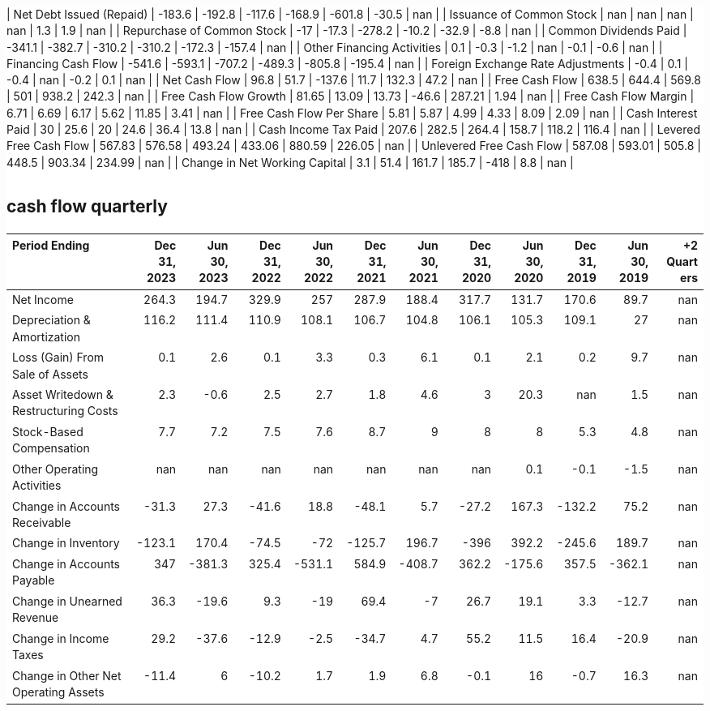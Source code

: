 | Net Debt Issued (Repaid)              | -183.6  |        -192.8  |        -117.6  |        -168.9  |        -601.8  |         -30.5  |           nan |
| Issuance of Common Stock              |  nan    |         nan    |         nan    |         nan    |           1.3  |           1.9  |           nan |
| Repurchase of Common Stock            |  -17    |         -17.3  |        -278.2  |         -10.2  |         -32.9  |          -8.8  |           nan |
| Common Dividends Paid                 | -341.1  |        -382.7  |        -310.2  |        -310.2  |        -172.3  |        -157.4  |           nan |
| Other Financing Activities            |    0.1  |          -0.3  |          -1.2  |         nan    |          -0.1  |          -0.6  |           nan |
| Financing Cash Flow                   | -541.6  |        -593.1  |        -707.2  |        -489.3  |        -805.8  |        -195.4  |           nan |
| Foreign Exchange Rate Adjustments     |   -0.4  |           0.1  |          -0.4  |         nan    |          -0.2  |           0.1  |           nan |
| Net Cash Flow                         |   96.8  |          51.7  |        -137.6  |          11.7  |         132.3  |          47.2  |           nan |
| Free Cash Flow                        |  638.5  |         644.4  |         569.8  |         501    |         938.2  |         242.3  |           nan |
| Free Cash Flow Growth                 |   81.65 |          13.09 |          13.73 |         -46.6  |         287.21 |           1.94 |           nan |
| Free Cash Flow Margin                 |    6.71 |           6.69 |           6.17 |           5.62 |          11.85 |           3.41 |           nan |
| Free Cash Flow Per Share              |    5.81 |           5.87 |           4.99 |           4.33 |           8.09 |           2.09 |           nan |
| Cash Interest Paid                    |   30    |          25.6  |          20    |          24.6  |          36.4  |          13.8  |           nan |
| Cash Income Tax Paid                  |  207.6  |         282.5  |         264.4  |         158.7  |         118.2  |         116.4  |           nan |
| Levered Free Cash Flow                |  567.83 |         576.58 |         493.24 |         433.06 |         880.59 |         226.05 |           nan |
| Unlevered Free Cash Flow              |  587.08 |         593.01 |         505.8  |         448.5  |         903.34 |         234.99 |           nan |
| Change in Net Working Capital         |    3.1  |          51.4  |         161.7  |         185.7  |        -418    |           8.8  |           nan |

## cash flow quarterly
| Period Ending                         |   Dec 31, 2023 |   Jun 30, 2023 |   Dec 31, 2022 |   Jun 30, 2022 |   Dec 31, 2021 |   Jun 30, 2021 |   Dec 31, 2020 |   Jun 30, 2020 |   Dec 31, 2019 |   Jun 30, 2019 |   +2 Quarters |
|:--------------------------------------|---------------:|---------------:|---------------:|---------------:|---------------:|---------------:|---------------:|---------------:|---------------:|---------------:|--------------:|
| Net Income                            |         264.3  |         194.7  |         329.9  |         257    |         287.9  |         188.4  |         317.7  |         131.7  |         170.6  |          89.7  |           nan |
| Depreciation & Amortization           |         116.2  |         111.4  |         110.9  |         108.1  |         106.7  |         104.8  |         106.1  |         105.3  |         109.1  |          27    |           nan |
| Loss (Gain) From Sale of Assets       |           0.1  |           2.6  |           0.1  |           3.3  |           0.3  |           6.1  |           0.1  |           2.1  |           0.2  |           9.7  |           nan |
| Asset Writedown & Restructuring Costs |           2.3  |          -0.6  |           2.5  |           2.7  |           1.8  |           4.6  |           3    |          20.3  |         nan    |           1.5  |           nan |
| Stock-Based Compensation              |           7.7  |           7.2  |           7.5  |           7.6  |           8.7  |           9    |           8    |           8    |           5.3  |           4.8  |           nan |
| Other Operating Activities            |         nan    |         nan    |         nan    |         nan    |         nan    |         nan    |         nan    |           0.1  |          -0.1  |          -1.5  |           nan |
| Change in Accounts Receivable         |         -31.3  |          27.3  |         -41.6  |          18.8  |         -48.1  |           5.7  |         -27.2  |         167.3  |        -132.2  |          75.2  |           nan |
| Change in Inventory                   |        -123.1  |         170.4  |         -74.5  |         -72    |        -125.7  |         196.7  |        -396    |         392.2  |        -245.6  |         189.7  |           nan |
| Change in Accounts Payable            |         347    |        -381.3  |         325.4  |        -531.1  |         584.9  |        -408.7  |         362.2  |        -175.6  |         357.5  |        -362.1  |           nan |
| Change in Unearned Revenue            |          36.3  |         -19.6  |           9.3  |         -19    |          69.4  |          -7    |          26.7  |          19.1  |           3.3  |         -12.7  |           nan |
| Change in Income Taxes                |          29.2  |         -37.6  |         -12.9  |          -2.5  |         -34.7  |           4.7  |          55.2  |          11.5  |          16.4  |         -20.9  |           nan |
| Change in Other Net Operating Assets  |         -11.4  |           6    |         -10.2  |           1.7  |           1.9  |           6.8  |          -0.1  |          16    |          -0.7  |          16.3  |           nan |